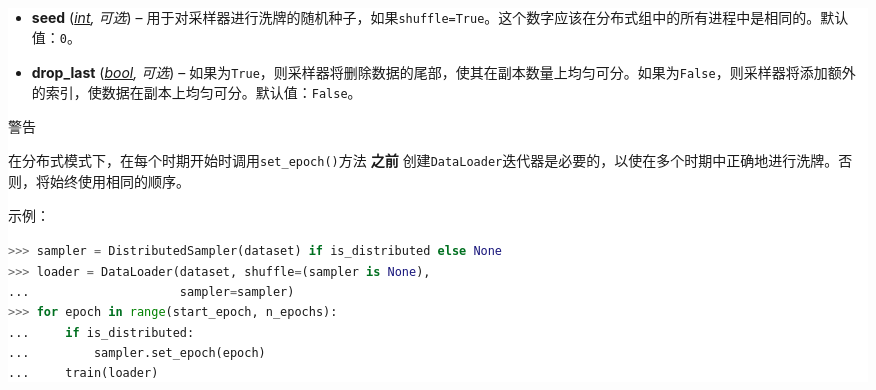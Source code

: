 +   **seed** ([*int*](https://docs.python.org/3/library/functions.html#int "(在 Python v3.12 中)")*,* *可选*) – 用于对采样器进行洗牌的随机种子，如果`shuffle=True`。这个数字应该在分布式组中的所有进程中是相同的。默认值：`0`。

+   **drop_last** ([*bool*](https://docs.python.org/3/library/functions.html#bool "(在 Python v3.12 中)")*,* *可选*) – 如果为`True`，则采样器将删除数据的尾部，使其在副本数量上均匀可分。如果为`False`，则采样器将添加额外的索引，使数据在副本上均匀可分。默认值：`False`。

警告

在分布式模式下，在每个时期开始时调用`set_epoch()`方法 **之前** 创建`DataLoader`迭代器是必要的，以使在多个时期中正确地进行洗牌。否则，将始终使用相同的顺序。

示例：

```py
>>> sampler = DistributedSampler(dataset) if is_distributed else None
>>> loader = DataLoader(dataset, shuffle=(sampler is None),
...                     sampler=sampler)
>>> for epoch in range(start_epoch, n_epochs):
...     if is_distributed:
...         sampler.set_epoch(epoch)
...     train(loader) 
```
